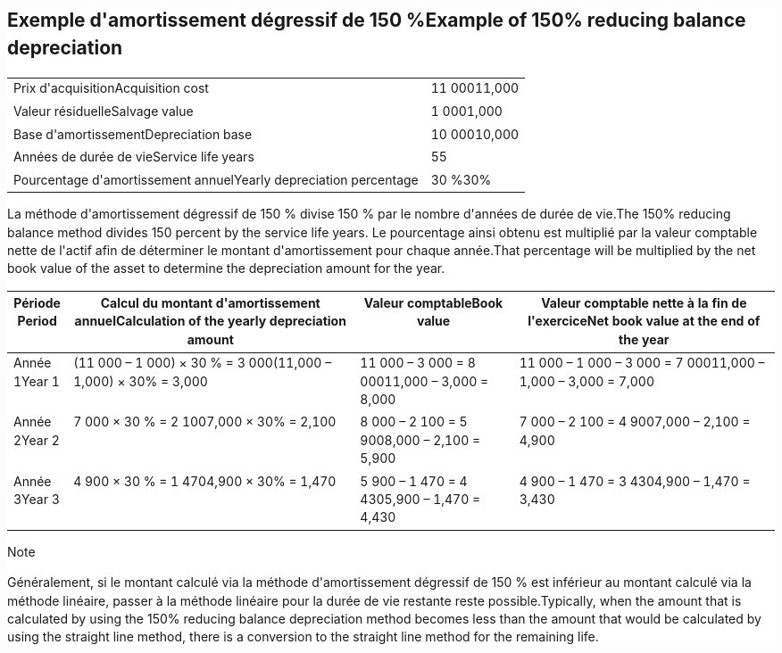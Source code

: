 ## <a name="example-of-150-reducing-balance-depreciation"></a><span data-ttu-id="e2c47-137">Exemple d'amortissement dégressif de 150 %</span><span class="sxs-lookup"><span data-stu-id="e2c47-137">Example of 150% reducing balance depreciation</span></span>

|                                |        |
|--------------------------------|--------|
| <span data-ttu-id="e2c47-138">Prix d'acquisition</span><span class="sxs-lookup"><span data-stu-id="e2c47-138">Acquisition cost</span></span>               | <span data-ttu-id="e2c47-139">11 000</span><span class="sxs-lookup"><span data-stu-id="e2c47-139">11,000</span></span> |
| <span data-ttu-id="e2c47-140">Valeur résiduelle</span><span class="sxs-lookup"><span data-stu-id="e2c47-140">Salvage value</span></span>                  | <span data-ttu-id="e2c47-141">1 000</span><span class="sxs-lookup"><span data-stu-id="e2c47-141">1,000</span></span>  |
| <span data-ttu-id="e2c47-142">Base d'amortissement</span><span class="sxs-lookup"><span data-stu-id="e2c47-142">Depreciation base</span></span>              | <span data-ttu-id="e2c47-143">10 000</span><span class="sxs-lookup"><span data-stu-id="e2c47-143">10,000</span></span> |
| <span data-ttu-id="e2c47-144">Années de durée de vie</span><span class="sxs-lookup"><span data-stu-id="e2c47-144">Service life years</span></span>             | <span data-ttu-id="e2c47-145">5</span><span class="sxs-lookup"><span data-stu-id="e2c47-145">5</span></span>      |
| <span data-ttu-id="e2c47-146">Pourcentage d'amortissement annuel</span><span class="sxs-lookup"><span data-stu-id="e2c47-146">Yearly depreciation percentage</span></span> | <span data-ttu-id="e2c47-147">30 %</span><span class="sxs-lookup"><span data-stu-id="e2c47-147">30%</span></span>    |

<span data-ttu-id="e2c47-148">La méthode d'amortissement dégressif de 150 % divise 150 % par le nombre d'années de durée de vie.</span><span class="sxs-lookup"><span data-stu-id="e2c47-148">The 150% reducing balance method divides 150 percent by the service life years.</span></span> <span data-ttu-id="e2c47-149">Le pourcentage ainsi obtenu est multiplié par la valeur comptable nette de l'actif afin de déterminer le montant d'amortissement pour chaque année.</span><span class="sxs-lookup"><span data-stu-id="e2c47-149">That percentage will be multiplied by the net book value of the asset to determine the depreciation amount for the year.</span></span>

| <span data-ttu-id="e2c47-150">Période</span><span class="sxs-lookup"><span data-stu-id="e2c47-150">Period</span></span> | <span data-ttu-id="e2c47-151">Calcul du montant d'amortissement annuel</span><span class="sxs-lookup"><span data-stu-id="e2c47-151">Calculation of the yearly depreciation amount</span></span> | <span data-ttu-id="e2c47-152">Valeur comptable</span><span class="sxs-lookup"><span data-stu-id="e2c47-152">Book value</span></span>             | <span data-ttu-id="e2c47-153">Valeur comptable nette à la fin de l'exercice</span><span class="sxs-lookup"><span data-stu-id="e2c47-153">Net book value at the end of the year</span></span> |
|--------|-----------------------------------------------|------------------------|---------------------------------------|
| <span data-ttu-id="e2c47-154">Année 1</span><span class="sxs-lookup"><span data-stu-id="e2c47-154">Year 1</span></span> | <span data-ttu-id="e2c47-155">(11 000 – 1 000) × 30 % = 3 000</span><span class="sxs-lookup"><span data-stu-id="e2c47-155">(11,000 – 1,000) × 30% = 3,000</span></span>                | <span data-ttu-id="e2c47-156">11 000 – 3 000 = 8 000</span><span class="sxs-lookup"><span data-stu-id="e2c47-156">11,000 – 3,000 = 8,000</span></span> | <span data-ttu-id="e2c47-157">11 000 – 1 000 – 3 000 = 7 000</span><span class="sxs-lookup"><span data-stu-id="e2c47-157">11,000 – 1,000 – 3,000 = 7,000</span></span>        |
| <span data-ttu-id="e2c47-158">Année 2</span><span class="sxs-lookup"><span data-stu-id="e2c47-158">Year 2</span></span> | <span data-ttu-id="e2c47-159">7 000 × 30 % = 2 100</span><span class="sxs-lookup"><span data-stu-id="e2c47-159">7,000 × 30% = 2,100</span></span>                           | <span data-ttu-id="e2c47-160">8 000 – 2 100 = 5 900</span><span class="sxs-lookup"><span data-stu-id="e2c47-160">8,000 – 2,100 = 5,900</span></span>  | <span data-ttu-id="e2c47-161">7 000 – 2 100 = 4 900</span><span class="sxs-lookup"><span data-stu-id="e2c47-161">7,000 – 2,100 = 4,900</span></span>                 |
| <span data-ttu-id="e2c47-162">Année 3</span><span class="sxs-lookup"><span data-stu-id="e2c47-162">Year 3</span></span> | <span data-ttu-id="e2c47-163">4 900 × 30 % = 1 470</span><span class="sxs-lookup"><span data-stu-id="e2c47-163">4,900 × 30% = 1,470</span></span>                           | <span data-ttu-id="e2c47-164">5 900 – 1 470 = 4 430</span><span class="sxs-lookup"><span data-stu-id="e2c47-164">5,900 – 1,470 = 4,430</span></span>  | <span data-ttu-id="e2c47-165">4 900 – 1 470 = 3 430</span><span class="sxs-lookup"><span data-stu-id="e2c47-165">4,900 – 1,470 = 3,430</span></span>                 |

> [!NOTE]
> <span data-ttu-id="e2c47-166">Généralement, si le montant calculé via la méthode d'amortissement dégressif de 150 % est inférieur au montant calculé via la méthode linéaire, passer à la méthode linéaire pour la durée de vie restante reste possible.</span><span class="sxs-lookup"><span data-stu-id="e2c47-166">Typically, when the amount that is calculated by using the 150% reducing balance depreciation method becomes less than the amount that would be calculated by using the straight line method, there is a conversion to the straight line method for the remaining life.</span></span>




